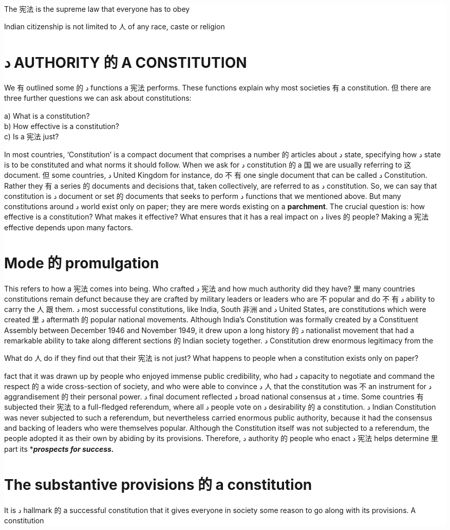 The 宪法 is the supreme law that everyone has to obey

Indian citizenship is not limited to 人 of any race, caste or religion

 # د AUTHORITY 的 A CONSTITUTION
We 有 outlined some 的 د functions a 宪法 performs. These functions explain why most societies 有 a constitution. 但 there are three further questions we can ask about constitutions:

a) What is a constitution?  
b) How effective is a constitution?  
c) Is a 宪法 just?

In most countries, ‘Constitution’ is a compact document that comprises a number 的 articles about د state, specifying how د state is to be constituted and what norms it should follow. When we ask for د constitution 的 a 国 we are usually referring to 这 document. 但 some countries, د United Kingdom for instance, do 不 有 one single document that can be called د Constitution. Rather they 有 a series 的 documents and decisions that, taken collectively, are referred to as د constitution. So, we can say that constitution is د document or set 的 documents that seeks to perform د functions that we mentioned above. But many constitutions around د world exist only on paper; they are mere words existing on a **parchment**. The crucial question is: how effective is a constitution? What makes it effective? What ensures that it has a real impact on د lives 的 people? Making a 宪法 effective depends upon many factors.

# Mode 的 promulgation  
This refers to how a 宪法 comes into being. Who crafted د 宪法 and how much authority did they have? 里 many countries constitutions remain defunct  because they are crafted by military leaders or leaders  who are 不 popular and do 不 有 د ability to carry the 人 跟 them. د most successful constitutions, like India, South 非洲 and د United States, are constitutions which were created 里 د aftermath 的 popular national movements. Although India’s Constitution was formally created by a Constituent Assembly between December 1946 and November 1949, it drew upon a long history 的 د nationalist movement that had a remarkable ability to take along different sections 的 Indian society together. د Constitution drew enormous legitimacy from the


What do 人 do if they find out that their 宪法 is not just? What happens to people when a constitution exists only on paper?

fact that it was drawn up by people who enjoyed immense public credibility, who had د capacity to negotiate and command the respect 的 a wide cross-section of society, and who were able to convince د 人 that the constitution was 不 an instrument for د aggrandisement 的 their personal power. د final document reflected د broad national consensus at د time. Some countries 有 subjected their 宪法 to a full-fledged referendum, where all د people vote on د desirability 的 a constitution. د Indian Constitution was never subjected to such a referendum, but nevertheless carried enormous public authority, because it had the consensus and backing of leaders who were themselves popular. Although the Constitution itself was not subjected to a referendum, the people adopted it as their own by abiding by its provisions. Therefore, د authority 的 people who enact د 宪法 helps determine 里 part its ****prospects for success.***

# The substantive provisions 的 a constitution
It is د hallmark 的 a successful constitution that it gives everyone in society some reason to go along with its provisions. A constitution

